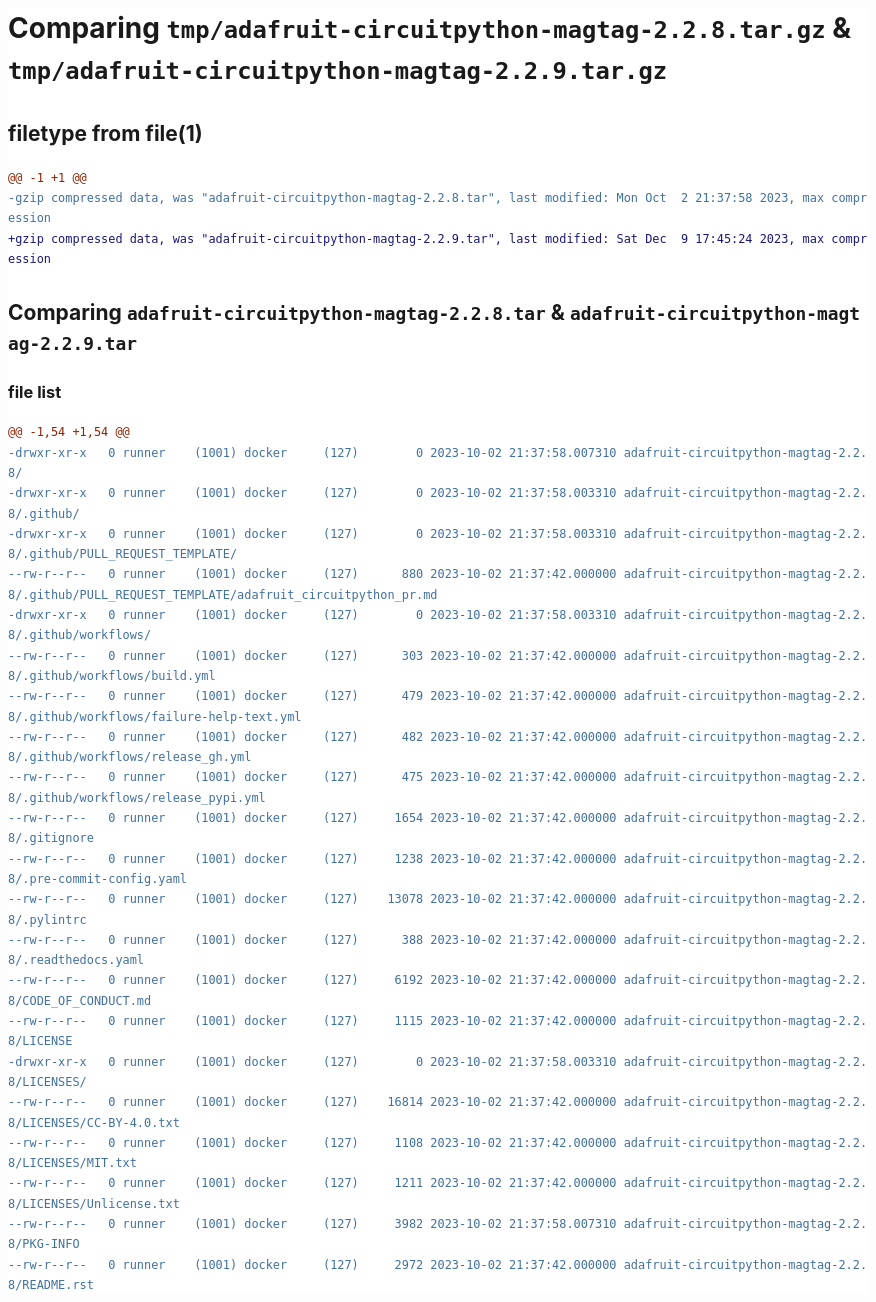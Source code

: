 # Comparing `tmp/adafruit-circuitpython-magtag-2.2.8.tar.gz` & `tmp/adafruit-circuitpython-magtag-2.2.9.tar.gz`

## filetype from file(1)

```diff
@@ -1 +1 @@
-gzip compressed data, was "adafruit-circuitpython-magtag-2.2.8.tar", last modified: Mon Oct  2 21:37:58 2023, max compression
+gzip compressed data, was "adafruit-circuitpython-magtag-2.2.9.tar", last modified: Sat Dec  9 17:45:24 2023, max compression
```

## Comparing `adafruit-circuitpython-magtag-2.2.8.tar` & `adafruit-circuitpython-magtag-2.2.9.tar`

### file list

```diff
@@ -1,54 +1,54 @@
-drwxr-xr-x   0 runner    (1001) docker     (127)        0 2023-10-02 21:37:58.007310 adafruit-circuitpython-magtag-2.2.8/
-drwxr-xr-x   0 runner    (1001) docker     (127)        0 2023-10-02 21:37:58.003310 adafruit-circuitpython-magtag-2.2.8/.github/
-drwxr-xr-x   0 runner    (1001) docker     (127)        0 2023-10-02 21:37:58.003310 adafruit-circuitpython-magtag-2.2.8/.github/PULL_REQUEST_TEMPLATE/
--rw-r--r--   0 runner    (1001) docker     (127)      880 2023-10-02 21:37:42.000000 adafruit-circuitpython-magtag-2.2.8/.github/PULL_REQUEST_TEMPLATE/adafruit_circuitpython_pr.md
-drwxr-xr-x   0 runner    (1001) docker     (127)        0 2023-10-02 21:37:58.003310 adafruit-circuitpython-magtag-2.2.8/.github/workflows/
--rw-r--r--   0 runner    (1001) docker     (127)      303 2023-10-02 21:37:42.000000 adafruit-circuitpython-magtag-2.2.8/.github/workflows/build.yml
--rw-r--r--   0 runner    (1001) docker     (127)      479 2023-10-02 21:37:42.000000 adafruit-circuitpython-magtag-2.2.8/.github/workflows/failure-help-text.yml
--rw-r--r--   0 runner    (1001) docker     (127)      482 2023-10-02 21:37:42.000000 adafruit-circuitpython-magtag-2.2.8/.github/workflows/release_gh.yml
--rw-r--r--   0 runner    (1001) docker     (127)      475 2023-10-02 21:37:42.000000 adafruit-circuitpython-magtag-2.2.8/.github/workflows/release_pypi.yml
--rw-r--r--   0 runner    (1001) docker     (127)     1654 2023-10-02 21:37:42.000000 adafruit-circuitpython-magtag-2.2.8/.gitignore
--rw-r--r--   0 runner    (1001) docker     (127)     1238 2023-10-02 21:37:42.000000 adafruit-circuitpython-magtag-2.2.8/.pre-commit-config.yaml
--rw-r--r--   0 runner    (1001) docker     (127)    13078 2023-10-02 21:37:42.000000 adafruit-circuitpython-magtag-2.2.8/.pylintrc
--rw-r--r--   0 runner    (1001) docker     (127)      388 2023-10-02 21:37:42.000000 adafruit-circuitpython-magtag-2.2.8/.readthedocs.yaml
--rw-r--r--   0 runner    (1001) docker     (127)     6192 2023-10-02 21:37:42.000000 adafruit-circuitpython-magtag-2.2.8/CODE_OF_CONDUCT.md
--rw-r--r--   0 runner    (1001) docker     (127)     1115 2023-10-02 21:37:42.000000 adafruit-circuitpython-magtag-2.2.8/LICENSE
-drwxr-xr-x   0 runner    (1001) docker     (127)        0 2023-10-02 21:37:58.003310 adafruit-circuitpython-magtag-2.2.8/LICENSES/
--rw-r--r--   0 runner    (1001) docker     (127)    16814 2023-10-02 21:37:42.000000 adafruit-circuitpython-magtag-2.2.8/LICENSES/CC-BY-4.0.txt
--rw-r--r--   0 runner    (1001) docker     (127)     1108 2023-10-02 21:37:42.000000 adafruit-circuitpython-magtag-2.2.8/LICENSES/MIT.txt
--rw-r--r--   0 runner    (1001) docker     (127)     1211 2023-10-02 21:37:42.000000 adafruit-circuitpython-magtag-2.2.8/LICENSES/Unlicense.txt
--rw-r--r--   0 runner    (1001) docker     (127)     3982 2023-10-02 21:37:58.007310 adafruit-circuitpython-magtag-2.2.8/PKG-INFO
--rw-r--r--   0 runner    (1001) docker     (127)     2972 2023-10-02 21:37:42.000000 adafruit-circuitpython-magtag-2.2.8/README.rst
```